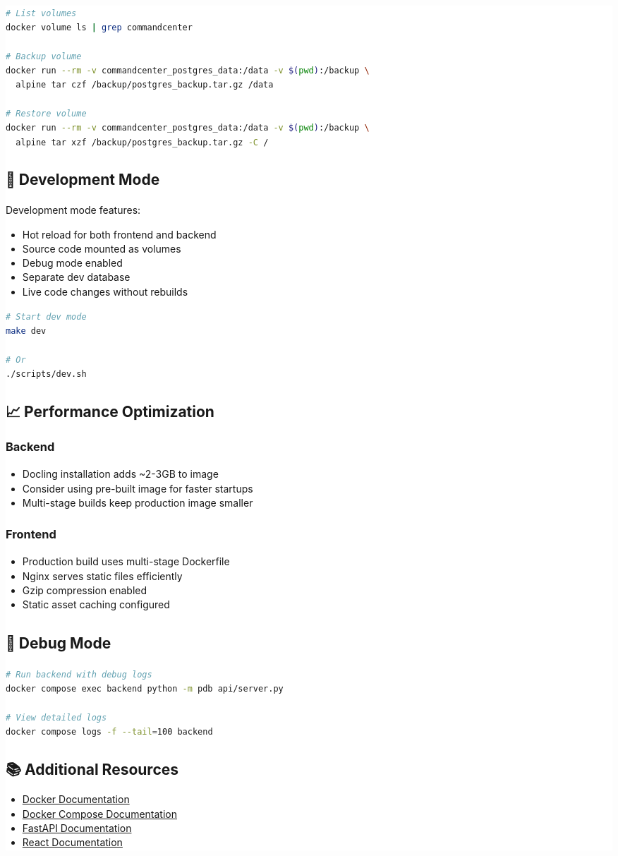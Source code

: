 ```bash
# List volumes
docker volume ls | grep commandcenter

# Backup volume
docker run --rm -v commandcenter_postgres_data:/data -v $(pwd):/backup \
  alpine tar czf /backup/postgres_backup.tar.gz /data

# Restore volume
docker run --rm -v commandcenter_postgres_data:/data -v $(pwd):/backup \
  alpine tar xzf /backup/postgres_backup.tar.gz -C /
```

## 🔧 Development Mode

Development mode features:
- Hot reload for both frontend and backend
- Source code mounted as volumes
- Debug mode enabled
- Separate dev database
- Live code changes without rebuilds

```bash
# Start dev mode
make dev

# Or
./scripts/dev.sh
```

## 📈 Performance Optimization

### Backend
- Docling installation adds ~2-3GB to image
- Consider using pre-built image for faster startups
- Multi-stage builds keep production image smaller

### Frontend
- Production build uses multi-stage Dockerfile
- Nginx serves static files efficiently
- Gzip compression enabled
- Static asset caching configured

## 🐛 Debug Mode

```bash
# Run backend with debug logs
docker compose exec backend python -m pdb api/server.py

# View detailed logs
docker compose logs -f --tail=100 backend
```

## 📚 Additional Resources

- [Docker Documentation](https://docs.docker.com/)
- [Docker Compose Documentation](https://docs.docker.com/compose/)
- [FastAPI Documentation](https://fastapi.tiangolo.com/)
- [React Documentation](https://react.dev/)
